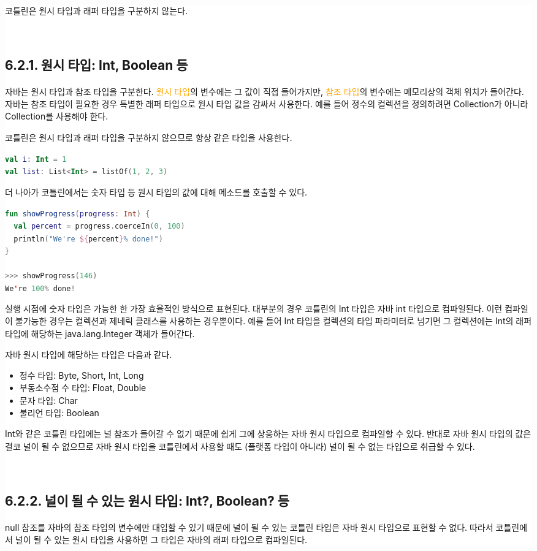코틀린은 원시 타입과 래퍼 타입을 구분하지 않는다.

<br/>


## 6.2.1. 원시 타입: Int, Boolean 등
자바는 원시 타입과 참조 타입을 구분한다.
<span style="color:orange">원시 타입</span>의 변수에는 그 값이 직접 들어가지만,
<span style="color:orange">참조 타입</span>의 변수에는 메모리상의 객체 위치가 들어간다.
자바는 참조 타입이 필요한 경우 특별한 래퍼 타입으로 원시 타입 값을 감싸서 사용한다.
예를 들어 정수의 컬렉션을 정의하려면 Collection<int>가 아니라 Collection<Integer>를 사용해야 한다.

코틀린은 원시 타입과 래퍼 타입을 구분하지 않으므로 항상 같은 타입을 사용한다.

```kotlin
val i: Int = 1
val list: List<Int> = listOf(1, 2, 3)
```

더 나아가 코틀린에서는 숫자 타입 등 원시 타입의 값에 대해 메소드를 호출할 수 있다.

```kotlin
fun showProgress(progress: Int) {
  val percent = progress.coerceIn(0, 100)
  println("We're ${percent}% done!")
}

>>> showProgress(146)
We're 100% done!
```

실행 시점에 숫자 타입은 가능한 한 가장 효율적인 방식으로 표현된다.
대부분의 경우 코틀린의 Int 타입은 자바 int 타입으로 컴파일된다.
이런 컴파일이 불가능한 경우는 컬렉션과 제네릭 클래스를 사용하는 경우뿐이다.
예를 들어 Int 타입을 컬렉션의 타입 파라미터로 넘기면 
그 컬렉션에는 Int의 래퍼 타입에 해당하는 java.lang.Integer 객체가 들어간다.

자바 원시 타입에 해당하는 타입은 다음과 같다.

- 정수 타입: Byte, Short, Int, Long 
- 부동소수점 수 타입: Float, Double
- 문자 타입: Char
- 불리언 타입: Boolean

Int와 같은 코틀린 타입에는 널 참조가 들어갈 수 없기 때문에 
쉽게 그에 상응하는 자바 원시 타입으로 컴파일할 수 있다.
반대로 자바 원시 타입의 값은 결코 널이 될 수 없으므로 
자바 원시 타입을 코틀린에서 사용할 때도 (플랫폼 타입이 아니라) 널이 될 수 없는 타입으로 취급할 수 있다.

<br/>


## 6.2.2. 널이 될 수 있는 원시 타입: Int?, Boolean? 등
null 참조를 자바의 참조 타입의 변수에만 대입할 수 있기 때문에 
널이 될 수 있는 코틀린 타입은 자바 원시 타입으로 표현할 수 없다.
따라서 코틀린에서 널이 될 수 있는 원시 타입을 사용하면 그 타입은 자바의 래퍼 타입으로 컴파일된다.
